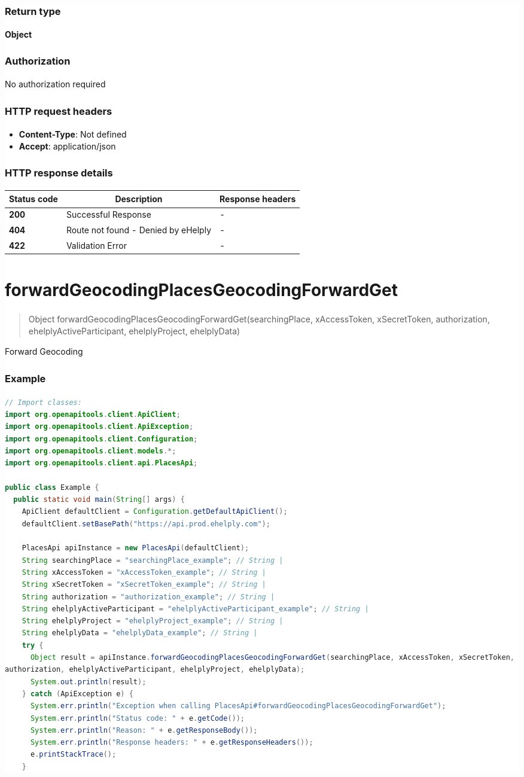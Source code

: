 ### Return type

**Object**

### Authorization

No authorization required

### HTTP request headers

 - **Content-Type**: Not defined
 - **Accept**: application/json

### HTTP response details
| Status code | Description | Response headers |
|-------------|-------------|------------------|
| **200** | Successful Response |  -  |
| **404** | Route not found - Denied by eHelply |  -  |
| **422** | Validation Error |  -  |

<a name="forwardGeocodingPlacesGeocodingForwardGet"></a>
# **forwardGeocodingPlacesGeocodingForwardGet**
> Object forwardGeocodingPlacesGeocodingForwardGet(searchingPlace, xAccessToken, xSecretToken, authorization, ehelplyActiveParticipant, ehelplyProject, ehelplyData)

Forward Geocoding

### Example
```java
// Import classes:
import org.openapitools.client.ApiClient;
import org.openapitools.client.ApiException;
import org.openapitools.client.Configuration;
import org.openapitools.client.models.*;
import org.openapitools.client.api.PlacesApi;

public class Example {
  public static void main(String[] args) {
    ApiClient defaultClient = Configuration.getDefaultApiClient();
    defaultClient.setBasePath("https://api.prod.ehelply.com");

    PlacesApi apiInstance = new PlacesApi(defaultClient);
    String searchingPlace = "searchingPlace_example"; // String | 
    String xAccessToken = "xAccessToken_example"; // String | 
    String xSecretToken = "xSecretToken_example"; // String | 
    String authorization = "authorization_example"; // String | 
    String ehelplyActiveParticipant = "ehelplyActiveParticipant_example"; // String | 
    String ehelplyProject = "ehelplyProject_example"; // String | 
    String ehelplyData = "ehelplyData_example"; // String | 
    try {
      Object result = apiInstance.forwardGeocodingPlacesGeocodingForwardGet(searchingPlace, xAccessToken, xSecretToken, authorization, ehelplyActiveParticipant, ehelplyProject, ehelplyData);
      System.out.println(result);
    } catch (ApiException e) {
      System.err.println("Exception when calling PlacesApi#forwardGeocodingPlacesGeocodingForwardGet");
      System.err.println("Status code: " + e.getCode());
      System.err.println("Reason: " + e.getResponseBody());
      System.err.println("Response headers: " + e.getResponseHeaders());
      e.printStackTrace();
    }
```